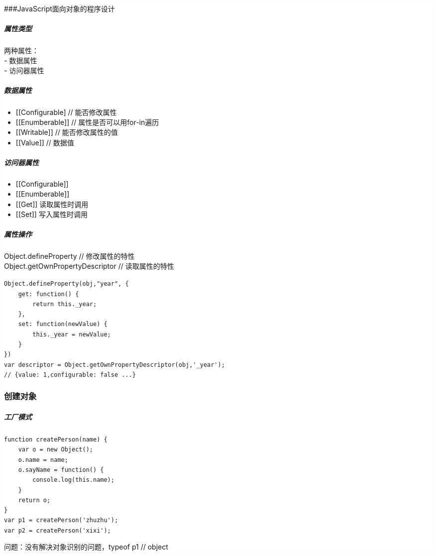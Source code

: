 ###JavaScript面向对象的程序设计

##### 属性类型
 两种属性：  
 	- 数据属性  
 	- 访问器属性
 	
##### 数据属性
  	
 - [[Configurable] 	// 能否修改属性
 - [[Enumberable]] // 属性是否可以用for-in遍历
 - [[Writable]] // 能否修改属性的值
 - [[Value]] // 数据值
 
##### 访问器属性
- [[Configurable]]
- [[Enumberable]]
- [[Get]] 读取属性时调用
- [[Set]] 写入属性时调用

##### 属性操作
Object.defineProperty // 修改属性的特性  
Object.getOwnPropertyDescriptor // 读取属性的特性

```
Object.defineProperty(obj,"year", {
	get: function() {
		return this._year;
	},
	set: function(newValue) {
		this._year = newValue;
	}
})
var descriptor = Object.getOwnPropertyDescriptor(obj,'_year');
// {value: 1,configurable: false ...}
```

### 创建对象

##### 工厂模式

```
function createPerson(name) {
    var o = new Object();
    o.name = name;
    o.sayName = function() {
        console.log(this.name);
    }
    return o;
}
var p1 = createPerson('zhuzhu');
var p2 = createPerson('xixi');
```
问题：没有解决对象识别的问题，typeof p1 // object
